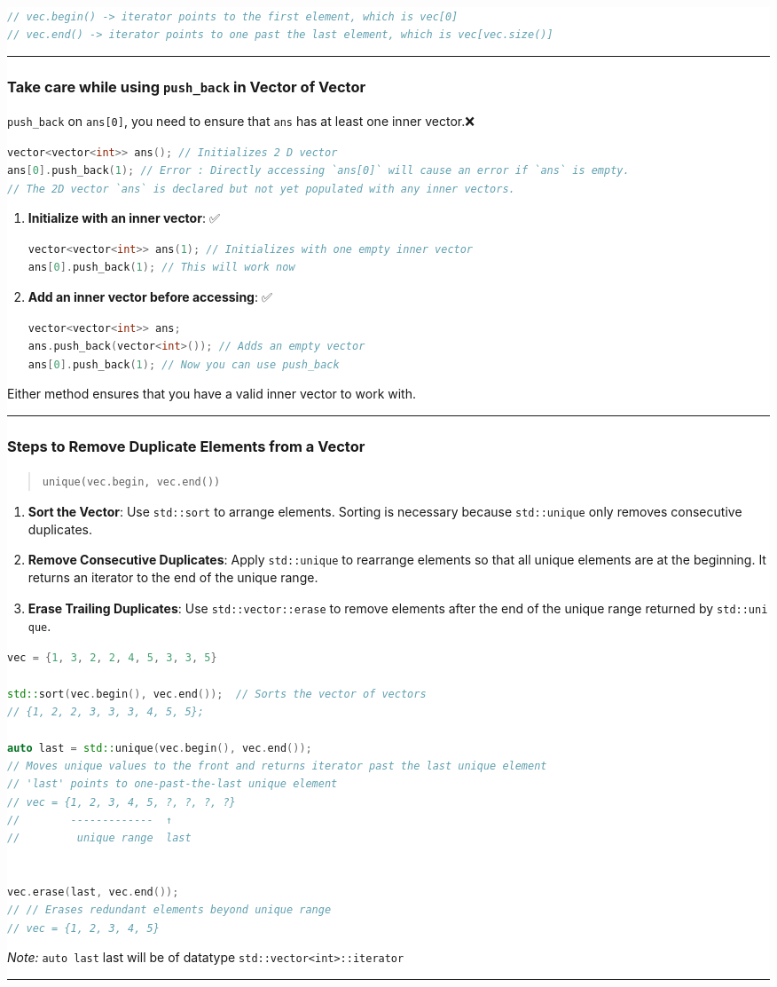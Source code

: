 
```cpp
// vec.begin() -> iterator points to the first element, which is vec[0]
// vec.end() -> iterator points to one past the last element, which is vec[vec.size()]
```

---

### Take care while using `push_back` in Vector of Vector

`push_back` on `ans[0]`, you need to ensure that `ans` has at least one inner vector.❌
   ```cpp
   vector<vector<int>> ans(); // Initializes 2 D vector
   ans[0].push_back(1); // Error : Directly accessing `ans[0]` will cause an error if `ans` is empty.
// The 2D vector `ans` is declared but not yet populated with any inner vectors.
```

1. **Initialize with an inner vector**: ✅
   ```cpp
   vector<vector<int>> ans(1); // Initializes with one empty inner vector
   ans[0].push_back(1); // This will work now
   ```

2. **Add an inner vector before accessing**: ✅
   ```cpp
   vector<vector<int>> ans;
   ans.push_back(vector<int>()); // Adds an empty vector
   ans[0].push_back(1); // Now you can use push_back
   ```

Either method ensures that you have a valid inner vector to work with.

---
### Steps to Remove Duplicate Elements from a Vector

> `unique(vec.begin, vec.end())`

1. **Sort the Vector**: Use `std::sort` to arrange elements. Sorting is necessary because `std::unique` only removes consecutive duplicates.

2. **Remove Consecutive Duplicates**: Apply `std::unique` to rearrange elements so that all unique elements are at the beginning. It returns an iterator to the end of the unique range.

3. **Erase Trailing Duplicates**: Use `std::vector::erase` to remove elements after the end of the unique range returned by `std::unique`.
```cpp
vec = {1, 3, 2, 2, 4, 5, 3, 3, 5}

std::sort(vec.begin(), vec.end());  // Sorts the vector of vectors 
// {1, 2, 2, 3, 3, 3, 4, 5, 5};
 
auto last = std::unique(vec.begin(), vec.end()); 
// Moves unique values to the front and returns iterator past the last unique element
// 'last' points to one-past-the-last unique element
// vec = {1, 2, 3, 4, 5, ?, ?, ?, ?} 
//        -------------  ↑
//         unique range  last


vec.erase(last, vec.end()); 
// // Erases redundant elements beyond unique range
// vec = {1, 2, 3, 4, 5}
```
*Note:*  `auto last` last will be of datatype `std::vector<int>::iterator`

---